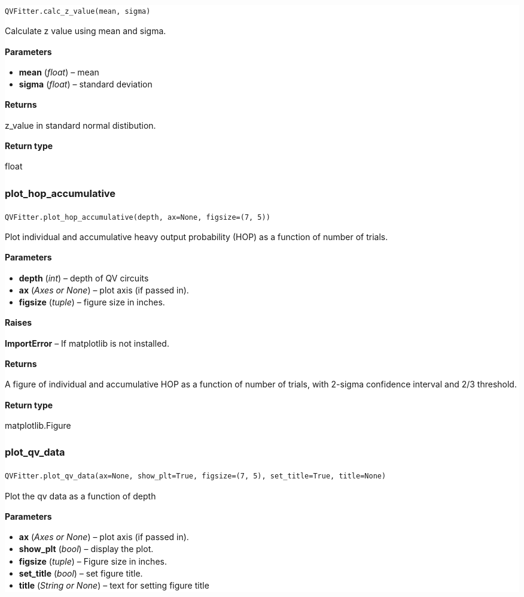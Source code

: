 <span id="qiskit.ignis.verification.QVFitter.calc_z_value" />

`QVFitter.calc_z_value(mean, sigma)`

Calculate z value using mean and sigma.

**Parameters**

*   **mean** (*float*) – mean
*   **sigma** (*float*) – standard deviation

**Returns**

z\_value in standard normal distibution.

**Return type**

float

### plot\_hop\_accumulative

<span id="qiskit.ignis.verification.QVFitter.plot_hop_accumulative" />

`QVFitter.plot_hop_accumulative(depth, ax=None, figsize=(7, 5))`

Plot individual and accumulative heavy output probability (HOP) as a function of number of trials.

**Parameters**

*   **depth** (*int*) – depth of QV circuits
*   **ax** (*Axes or None*) – plot axis (if passed in).
*   **figsize** (*tuple*) – figure size in inches.

**Raises**

**ImportError** – If matplotlib is not installed.

**Returns**

A figure of individual and accumulative HOP as a function of number of trials, with 2-sigma confidence interval and 2/3 threshold.

**Return type**

matplotlib.Figure

### plot\_qv\_data

<span id="qiskit.ignis.verification.QVFitter.plot_qv_data" />

`QVFitter.plot_qv_data(ax=None, show_plt=True, figsize=(7, 5), set_title=True, title=None)`

Plot the qv data as a function of depth

**Parameters**

*   **ax** (*Axes or None*) – plot axis (if passed in).
*   **show\_plt** (*bool*) – display the plot.
*   **figsize** (*tuple*) – Figure size in inches.
*   **set\_title** (*bool*) – set figure title.
*   **title** (*String or None*) – text for setting figure title
